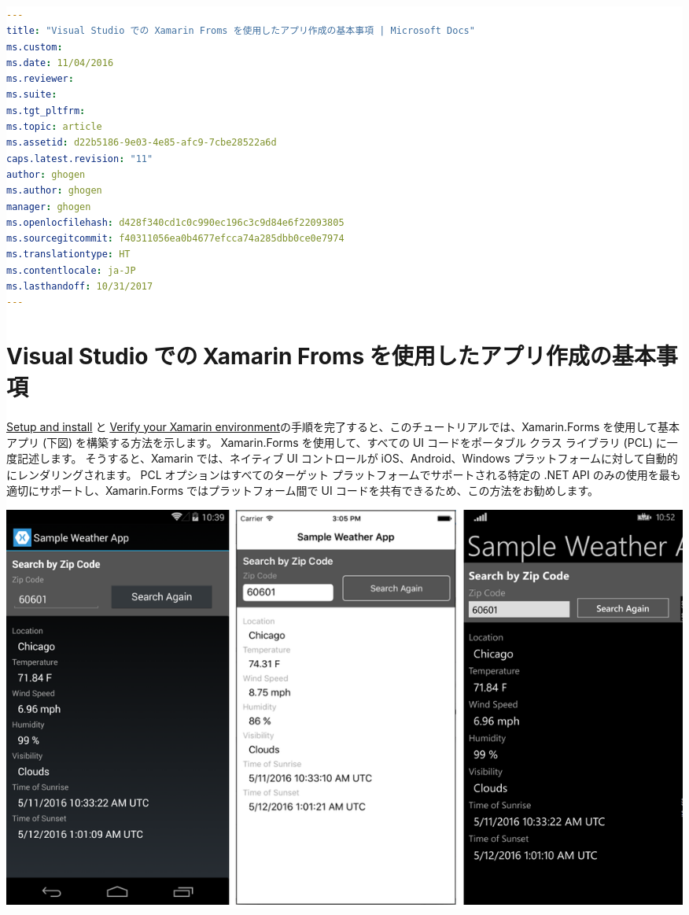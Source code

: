 ```yaml
---
title: "Visual Studio での Xamarin Froms を使用したアプリ作成の基本事項 | Microsoft Docs"
ms.custom: 
ms.date: 11/04/2016
ms.reviewer: 
ms.suite: 
ms.tgt_pltfrm: 
ms.topic: article
ms.assetid: d22b5186-9e03-4e85-afc9-7cbe28522a6d
caps.latest.revision: "11"
author: ghogen
ms.author: ghogen
manager: ghogen
ms.openlocfilehash: d428f340cd1c0c990ec196c3c9d84e6f22093805
ms.sourcegitcommit: f40311056ea0b4677efcca74a285dbb0ce0e7974
ms.translationtype: HT
ms.contentlocale: ja-JP
ms.lasthandoff: 10/31/2017
---
```

# <a name="learn-app-building-basics-with-xamarinforms-in-visual-studio"></a>Visual Studio での Xamarin Froms を使用したアプリ作成の基本事項
[Setup and install](../cross-platform/setup-and-install.md) と [Verify your Xamarin environment](../cross-platform/verify-your-xamarin-environment.md)の手順を完了すると、このチュートリアルでは、Xamarin.Forms を使用して基本アプリ (下図) を構築する方法を示します。 Xamarin.Forms を使用して、すべての UI コードをポータブル クラス ライブラリ (PCL) に一度記述します。 そうすると、Xamarin では、ネイティブ UI コントロールが iOS、Android、Windows プラットフォームに対して自動的にレンダリングされます。 PCL オプションはすべてのターゲット プラットフォームでサポートされる特定の .NET API のみの使用を最も適切にサポートし、Xamarin.Forms ではプラットフォーム間で UI コードを共有できるため、この方法をお勧めします。  
  
 ![Android、iOS、Windows Phone でのお天気アプリのサンプル](../cross-platform/media/crossplat-xamarin-formsguide-1.png "CrossPlat Xamarin FormsGuide 1")  
  